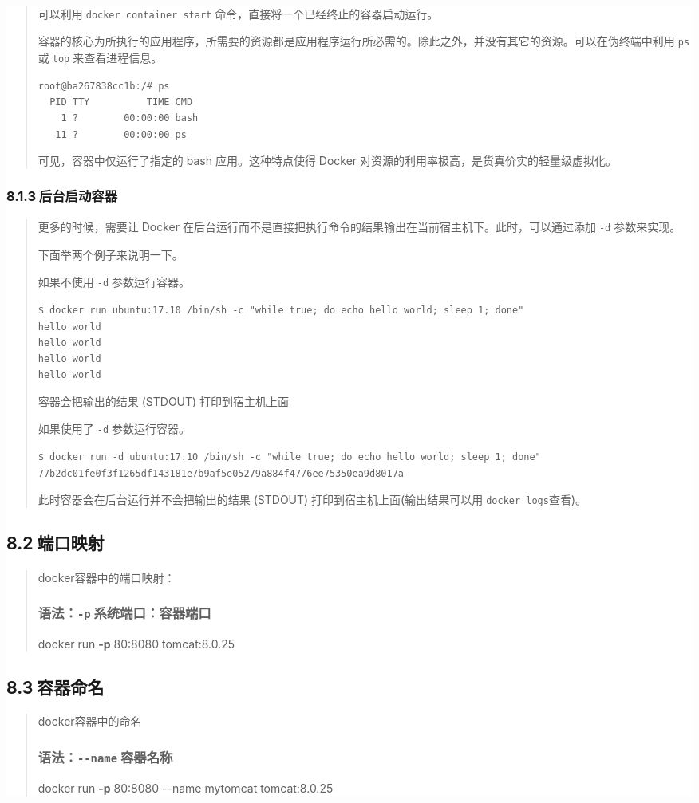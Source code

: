 > 可以利用 `docker container start` 命令，直接将一个已经终止的容器启动运行。
>
> 容器的核心为所执行的应用程序，所需要的资源都是应用程序运行所必需的。除此之外，并没有其它的资源。可以在伪终端中利用 `ps` 或 `top` 来查看进程信息。
>
> ```
> root@ba267838cc1b:/# ps
>   PID TTY          TIME CMD
>     1 ?        00:00:00 bash
>    11 ?        00:00:00 ps
> ```
>
> 可见，容器中仅运行了指定的 bash 应用。这种特点使得 Docker 对资源的利用率极高，是货真价实的轻量级虚拟化。

### 8.1.3 后台启动容器

> 更多的时候，需要让 Docker 在后台运行而不是直接把执行命令的结果输出在当前宿主机下。此时，可以通过添加 `-d` 参数来实现。
>
> 下面举两个例子来说明一下。
>
> 如果不使用 `-d` 参数运行容器。
>
> ```
> $ docker run ubuntu:17.10 /bin/sh -c "while true; do echo hello world; sleep 1; done"
> hello world
> hello world
> hello world
> hello world
> ```
>
> 容器会把输出的结果 (STDOUT) 打印到宿主机上面
>
> 如果使用了 `-d` 参数运行容器。
>
> ```
> $ docker run -d ubuntu:17.10 /bin/sh -c "while true; do echo hello world; sleep 1; done"
> 77b2dc01fe0f3f1265df143181e7b9af5e05279a884f4776ee75350ea9d8017a
> ```
>
> 此时容器会在后台运行并不会把输出的结果 (STDOUT) 打印到宿主机上面(输出结果可以用 `docker logs`查看)。

## 8.2 端口映射

> docker容器中的端口映射： 
>
> ### 语法：`-p`  系统端口：容器端口
>
> docker run **-p** 80:8080  tomcat:8.0.25

## 8.3 容器命名

> docker容器中的命名
>
> ###   语法：`--name`  容器名称
>
> docker run **-p** 80:8080 --name mytomcat  tomcat:8.0.25
